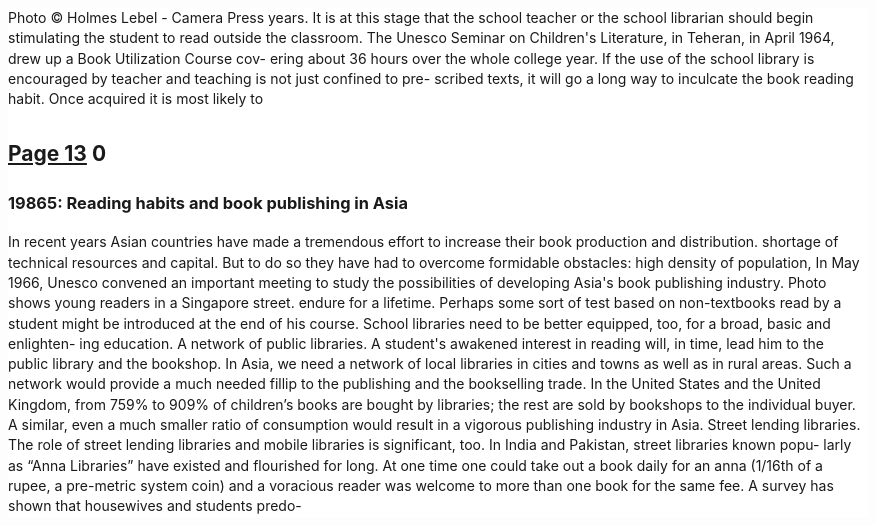  
Photo © Holmes Lebel - Camera Press 
years. It is at this stage that the 
school teacher or the school librarian 
should begin stimulating the student 
to read outside the classroom. 
The Unesco Seminar on Children's 
Literature, in Teheran, in April 1964, 
drew up a Book Utilization Course cov- 
ering about 36 hours over the whole 
college year. If the use of the school 
library is encouraged by teacher and 
teaching is not just confined to pre- 
scribed texts, it will go a long way 
to inculcate the book reading habit. 
Once acquired it is most likely to

## [Page 13](https://demo.humlab.umu.se/courier/020805engo.pdf#page=13) 0

### 19865: Reading habits and book publishing in Asia

In recent years Asian countries have made a tremendous effort to increase their book production and 
distribution. 
shortage of technical resources and capital. 
But to do so they have had to overcome formidable obstacles: high density of population, 
In May 1966, Unesco convened an important meeting to study 
the possibilities of developing Asia's book publishing industry. Photo shows young readers in a Singapore street. 
endure for a lifetime. Perhaps some 
sort of test based on non-textbooks 
read by a student might be introduced 
at the end of his course. School 
libraries need to be better equipped, 
too, for a broad, basic and enlighten- 
ing education. 
A network of public libraries. A 
student's awakened interest in reading 
will, in time, lead him to the public 
library and the bookshop. In Asia, we 
need a network of local libraries in 
cities and towns as well as in rural 
areas. Such a network would provide 
a much needed fillip to the publishing 
and the bookselling trade. In the 
United States and the United Kingdom, 
from 759% to 909% of children’s books 
are bought by libraries; the rest are 
sold by bookshops to the individual 
buyer. A similar, even a much smaller 
ratio of consumption would result in 
a vigorous publishing industry in Asia. 
Street lending libraries. The role 
of street lending libraries and mobile 
libraries is significant, too. In India and 
Pakistan, street libraries known popu- 
larly as “Anna Libraries” have existed 
and flourished for long. At one time 
one could take out a book daily for an 
anna (1/16th of a rupee, a pre-metric 
system coin) and a voracious reader 
was welcome to more than one book 
for the same fee. A survey has shown 
that housewives and students predo- 